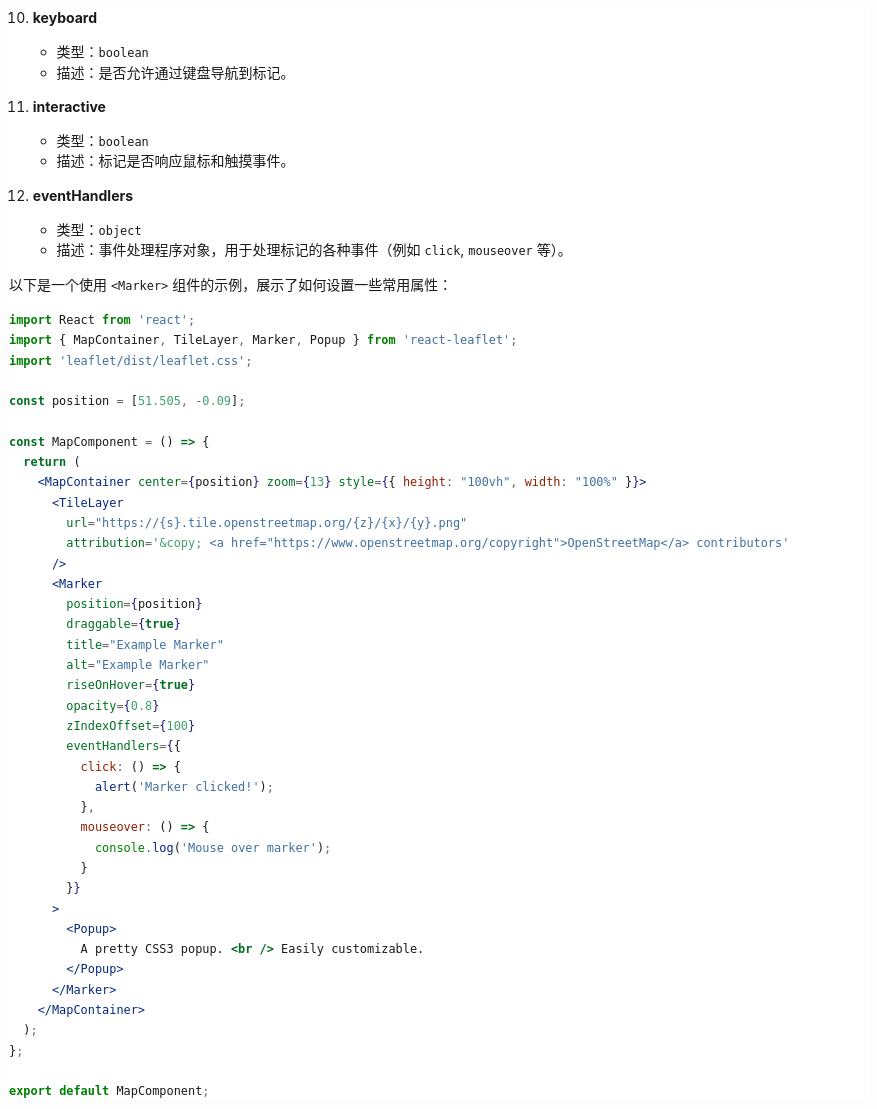 10. **keyboard**
    - 类型：`boolean`
    - 描述：是否允许通过键盘导航到标记。

11. **interactive**
    - 类型：`boolean`
    - 描述：标记是否响应鼠标和触摸事件。

12. **eventHandlers**
    - 类型：`object`
    - 描述：事件处理程序对象，用于处理标记的各种事件（例如 `click`, `mouseover` 等）。


以下是一个使用 `<Marker>` 组件的示例，展示了如何设置一些常用属性：

```jsx
import React from 'react';
import { MapContainer, TileLayer, Marker, Popup } from 'react-leaflet';
import 'leaflet/dist/leaflet.css';

const position = [51.505, -0.09];

const MapComponent = () => {
  return (
    <MapContainer center={position} zoom={13} style={{ height: "100vh", width: "100%" }}>
      <TileLayer
        url="https://{s}.tile.openstreetmap.org/{z}/{x}/{y}.png"
        attribution='&copy; <a href="https://www.openstreetmap.org/copyright">OpenStreetMap</a> contributors'
      />
      <Marker
        position={position}
        draggable={true}
        title="Example Marker"
        alt="Example Marker"
        riseOnHover={true}
        opacity={0.8}
        zIndexOffset={100}
        eventHandlers={{
          click: () => {
            alert('Marker clicked!');
          },
          mouseover: () => {
            console.log('Mouse over marker');
          }
        }}
      >
        <Popup>
          A pretty CSS3 popup. <br /> Easily customizable.
        </Popup>
      </Marker>
    </MapContainer>
  );
};

export default MapComponent;
```
